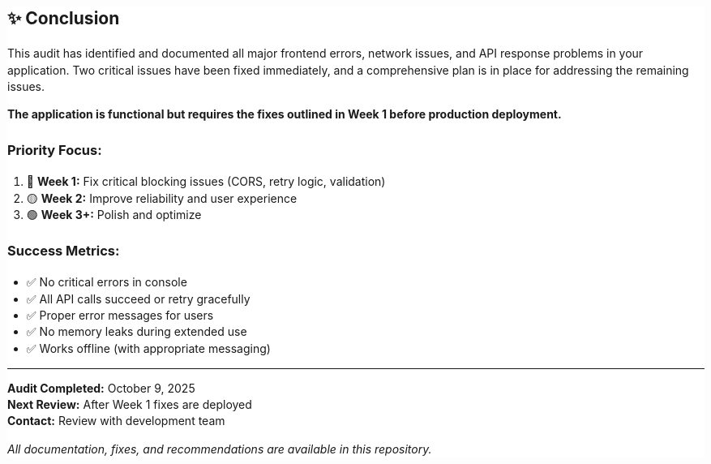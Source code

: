 
## ✨ Conclusion

This audit has identified and documented all major frontend errors, network issues, and API response problems in your application. Two critical issues have been fixed immediately, and a comprehensive plan is in place for addressing the remaining issues.

**The application is functional but requires the fixes outlined in Week 1 before production deployment.**

### Priority Focus:
1. 🔴 **Week 1:** Fix critical blocking issues (CORS, retry logic, validation)
2. 🟡 **Week 2:** Improve reliability and user experience
3. 🟢 **Week 3+:** Polish and optimize

### Success Metrics:
- ✅ No critical errors in console
- ✅ All API calls succeed or retry gracefully
- ✅ Proper error messages for users
- ✅ No memory leaks during extended use
- ✅ Works offline (with appropriate messaging)

---

**Audit Completed:** October 9, 2025  
**Next Review:** After Week 1 fixes are deployed  
**Contact:** Review with development team

*All documentation, fixes, and recommendations are available in this repository.*

